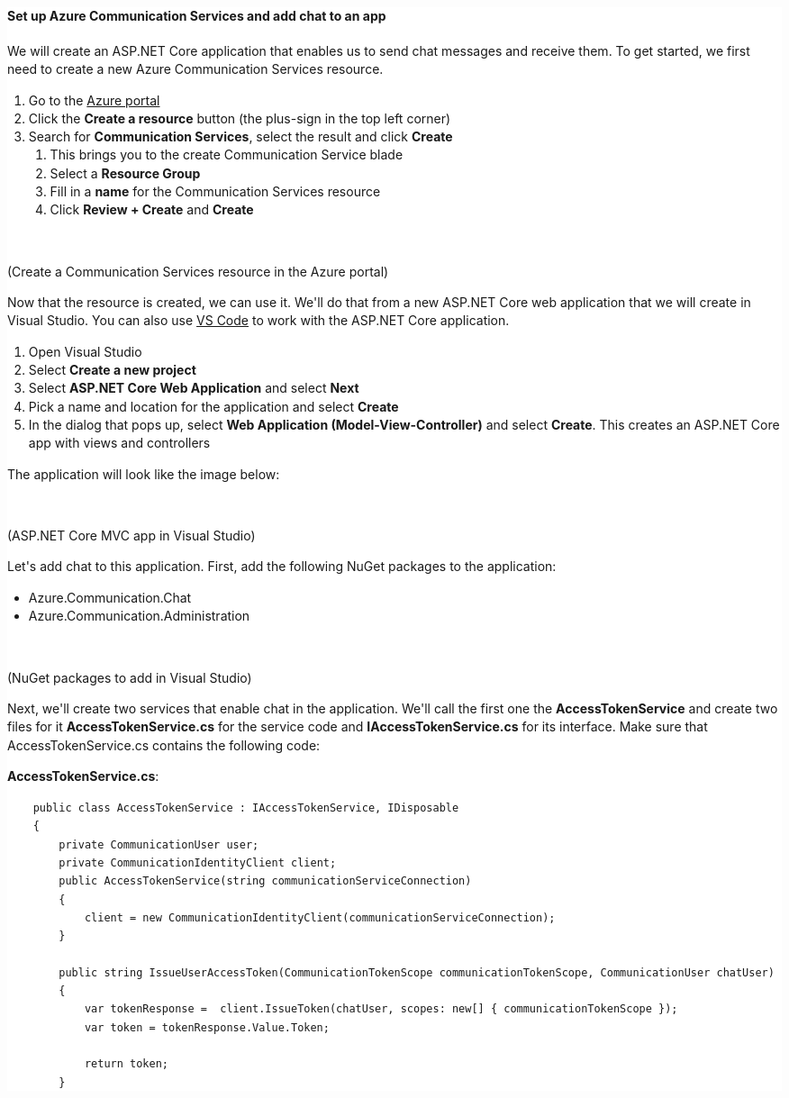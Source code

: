 #### Set up Azure Communication Services and add chat to an app
We will create an ASP.NET Core application that enables us to send chat messages and receive them. To get started, we first need to create a new Azure Communication Services resource.

1. Go to the [Azure portal](https://portal.azure.com/?WT.mc_id=azure-azuredevtips-azureappsdev)
2. Click the **Create a resource** button (the plus-sign in the top left corner) 
3. Search for **Communication Services**, select the result and click **Create**
   1. This brings you to the create Communication Service blade
   2. Select a **Resource Group**
   3. Fill in a **name** for the Communication Services resource
   4. Click **Review + Create** and **Create**

<img :src="$withBase('/files/85createcommunicationservice.png')">

(Create a Communication Services resource in the Azure portal)

Now that the resource is created, we can use it. We'll do that from a new ASP.NET Core web application that we will create in Visual Studio. You can also use [VS Code](https://code.visualstudio.com/?WT.mc_id=other-azuredevtips-azureappsdev) to work with the ASP.NET Core application.

1. Open Visual Studio
2. Select **Create a new project**
3. Select **ASP.NET Core Web Application** and select **Next**
4. Pick a name and location for the application and select **Create**
5. In the dialog that pops up, select **Web Application (Model-View-Controller)** and select **Create**. This creates an ASP.NET Core app with views and controllers

The application will look like the image below:

<img :src="$withBase('/files/85communicationapp.png')">

(ASP.NET Core MVC app in Visual Studio)

Let's add chat to this application. First, add the following NuGet packages to the application:

* Azure.Communication.Chat
* Azure.Communication.Administration

<img :src="$withBase('/files/85nugetpackages.png')">

(NuGet packages to add in Visual Studio)

Next, we'll create two services that enable chat in the application. We'll call the first one the **AccessTokenService** and create two files for it **AccessTokenService.cs** for the service code and **IAccessTokenService.cs** for its interface. Make sure that AccessTokenService.cs contains the following code:

**AccessTokenService.cs**:
```
    public class AccessTokenService : IAccessTokenService, IDisposable
    {
        private CommunicationUser user;
        private CommunicationIdentityClient client;
        public AccessTokenService(string communicationServiceConnection)
        {
            client = new CommunicationIdentityClient(communicationServiceConnection);         
        }

        public string IssueUserAccessToken(CommunicationTokenScope communicationTokenScope, CommunicationUser chatUser)
        {        
            var tokenResponse =  client.IssueToken(chatUser, scopes: new[] { communicationTokenScope });
            var token = tokenResponse.Value.Token;

            return token;
        }
```